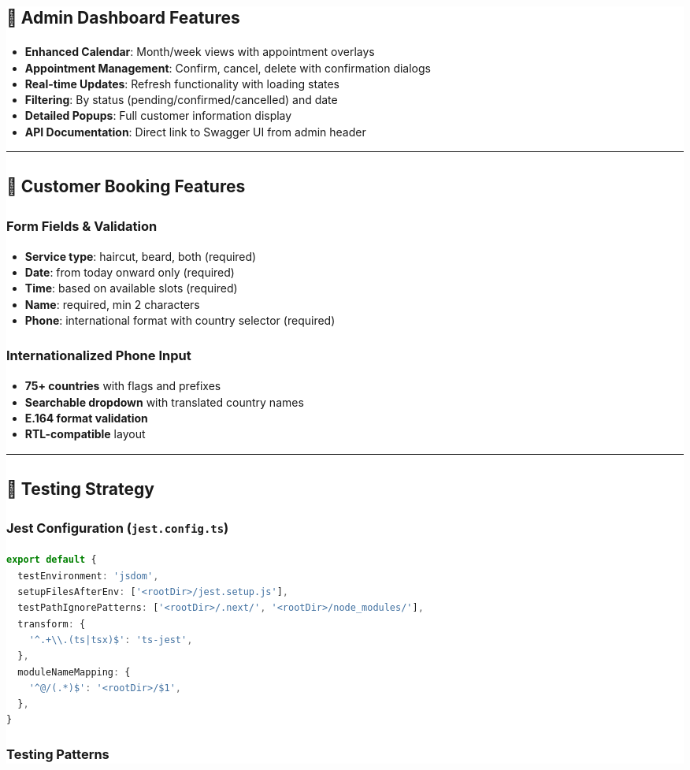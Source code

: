 
## 📅 Admin Dashboard Features

- **Enhanced Calendar**: Month/week views with appointment overlays
- **Appointment Management**: Confirm, cancel, delete with confirmation dialogs
- **Real-time Updates**: Refresh functionality with loading states
- **Filtering**: By status (pending/confirmed/cancelled) and date
- **Detailed Popups**: Full customer information display
- **API Documentation**: Direct link to Swagger UI from admin header

---

## 🧾 Customer Booking Features

### Form Fields & Validation

- **Service type**: haircut, beard, both (required)
- **Date**: from today onward only (required)
- **Time**: based on available slots (required)
- **Name**: required, min 2 characters
- **Phone**: international format with country selector (required)

### Internationalized Phone Input

- **75+ countries** with flags and prefixes
- **Searchable dropdown** with translated country names
- **E.164 format validation**
- **RTL-compatible** layout

---

## 🧪 Testing Strategy

### Jest Configuration (`jest.config.ts`)

```typescript
export default {
  testEnvironment: 'jsdom',
  setupFilesAfterEnv: ['<rootDir>/jest.setup.js'],
  testPathIgnorePatterns: ['<rootDir>/.next/', '<rootDir>/node_modules/'],
  transform: {
    '^.+\\.(ts|tsx)$': 'ts-jest',
  },
  moduleNameMapping: {
    '^@/(.*)$': '<rootDir>/$1',
  },
}
```

### Testing Patterns
